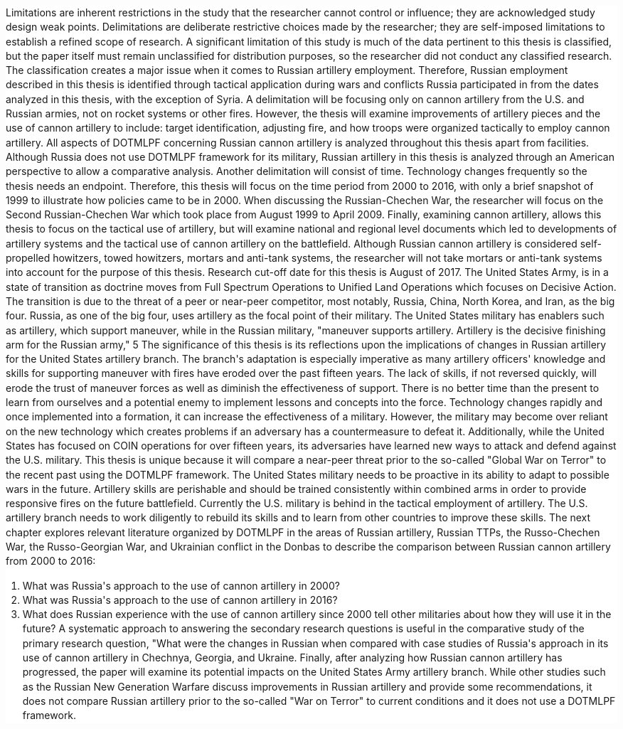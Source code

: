 Limitations are inherent restrictions in the study that the researcher cannot control or influence; they are acknowledged study design weak points. Delimitations are deliberate restrictive choices made by the researcher; they are self-imposed limitations to establish a refined scope of research. A significant limitation of this study is much of the data pertinent to this thesis is classified, but the paper itself must remain unclassified for distribution purposes, so the researcher did not conduct any classified research. The classification creates a major issue when it comes to Russian artillery employment. Therefore, Russian employment described in this thesis is identified through tactical application during wars and conflicts Russia participated in from the dates analyzed in this thesis, with the exception of Syria. A delimitation will be focusing only on cannon artillery from the U.S. and Russian armies, not on rocket systems or other fires. However, the thesis will examine improvements of artillery pieces and the use of cannon artillery to include: target identification, adjusting fire, and how troops were organized tactically to employ cannon artillery. All aspects of DOTMLPF concerning Russian cannon artillery is analyzed throughout this thesis apart from facilities. Although Russia does not use DOTMLPF framework for its military, Russian artillery in this thesis is analyzed through an American perspective to allow a comparative analysis. Another delimitation will consist of time. Technology changes frequently so the thesis needs an endpoint.
Therefore, this thesis will focus on the time period from 2000 to 2016, with only a brief snapshot of 1999 to illustrate how policies came to be in 2000. When discussing the Russian-Chechen War, the researcher will focus on the Second Russian-Chechen War which took place from August 1999 to April 2009. Finally, examining cannon artillery, allows this thesis to focus on the tactical use of artillery, but will examine national and regional level documents which led to developments of artillery systems and the tactical use of cannon artillery on the battlefield. Although Russian cannon artillery is considered self-propelled howitzers, towed howitzers, mortars and anti-tank systems, the researcher will not take mortars or anti-tank systems into account for the purpose of this thesis.
Research cut-off date for this thesis is August of 2017.
The United States Army, is in a state of transition as doctrine moves from Full Spectrum Operations to Unified Land Operations which focuses on Decisive Action. The transition is due to the threat of a peer or near-peer competitor, most notably, Russia, China, North Korea, and Iran, as the big four. Russia, as one of the big four, uses artillery as the focal point of their military. The United States military has enablers such as artillery, which support maneuver, while in the Russian military, "maneuver supports artillery. Artillery is the decisive finishing arm for the Russian army,"
5
The significance of this thesis is its reflections upon the implications of changes in Russian artillery for the United States artillery branch. The branch's adaptation is especially imperative as many artillery officers' knowledge and skills for supporting maneuver with fires have eroded over the past fifteen years. The lack of skills, if not reversed quickly, will erode the trust of maneuver forces as well as diminish the effectiveness of support. There is no better time than the present to learn from ourselves and a potential enemy to implement lessons and concepts into the force. Technology changes rapidly and once implemented into a formation, it can increase the effectiveness of a military. However, the military may become over reliant on the new technology which creates problems if an adversary has a countermeasure to defeat it. Additionally, while the United States has focused on COIN operations for over fifteen years, its adversaries have learned new ways to attack and defend against the U.S. military. This thesis is unique because it will compare a near-peer threat prior to the so-called "Global War on Terror" to the recent past using the DOTMLPF framework.
The United States military needs to be proactive in its ability to adapt to possible wars in the future. Artillery skills are perishable and should be trained consistently within combined arms in order to provide responsive fires on the future battlefield. Currently the U.S. military is behind in the tactical employment of artillery. The U.S. artillery branch needs to work diligently to rebuild its skills and to learn from other countries to improve these skills.
The next chapter explores relevant literature organized by DOTMLPF in the areas of Russian artillery, Russian TTPs, the Russo-Chechen War, the Russo-Georgian War, and Ukrainian conflict in the Donbas to describe the comparison between Russian cannon artillery from 2000 to 2016:
1. What was Russia's approach to the use of cannon artillery in 2000?
2. What was Russia's approach to the use of cannon artillery in 2016?
3. What does Russian experience with the use of cannon artillery since 2000 tell other militaries about how they will use it in the future?
A systematic approach to answering the secondary research questions is useful in the comparative study of the primary research question, "What were the changes in Russian when compared with case studies of Russia's approach in its use of cannon artillery in Chechnya, Georgia, and Ukraine. Finally, after analyzing how Russian cannon artillery has progressed, the paper will examine its potential impacts on the United States Army artillery branch. While other studies such as the Russian New Generation Warfare discuss improvements in Russian artillery and provide some recommendations, it does not compare Russian artillery prior to the so-called "War on Terror" to current conditions and it does not use a DOTMLPF framework.